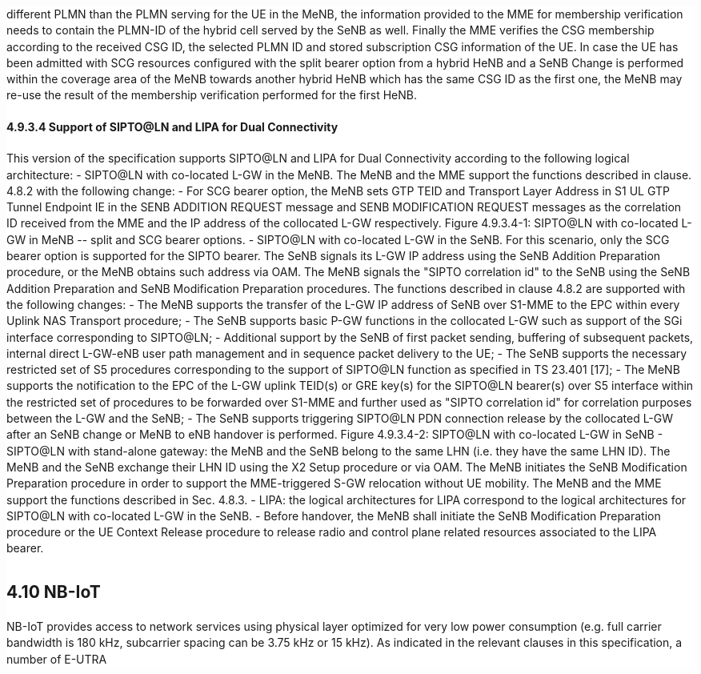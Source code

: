 different PLMN than the PLMN serving for the UE in the MeNB, the information
provided to the MME for membership verification needs to contain the PLMN-ID
of the hybrid cell served by the SeNB as well. Finally the MME verifies the
CSG membership according to the received CSG ID, the selected PLMN ID and
stored subscription CSG information of the UE.
In case the UE has been admitted with SCG resources configured with the split
bearer option from a hybrid HeNB and a SeNB Change is performed within the
coverage area of the MeNB towards another hybrid HeNB which has the same CSG
ID as the first one, the MeNB may re-use the result of the membership
verification performed for the first HeNB.
#### 4.9.3.4 Support of SIPTO\@LN and LIPA for Dual Connectivity
This version of the specification supports SIPTO\@LN and LIPA for Dual
Connectivity according to the following logical architecture:
\- SIPTO\@LN with co-located L-GW in the MeNB. The MeNB and the MME support
the functions described in clause. 4.8.2 with the following change:
\- For SCG bearer option, the MeNB sets GTP TEID and Transport Layer Address
in S1 UL GTP Tunnel Endpoint IE in the SENB ADDITION REQUEST message and SENB
MODIFICATION REQUEST messages as the correlation ID received from the MME and
the IP address of the collocated L-GW respectively.
Figure 4.9.3.4-1: SIPTO\@LN with co-located L-GW in MeNB -- split and SCG
bearer options.
\- SIPTO\@LN with co-located L-GW in the SeNB. For this scenario, only the SCG
bearer option is supported for the SIPTO bearer. The SeNB signals its L-GW IP
address using the SeNB Addition Preparation procedure, or the MeNB obtains
such address via OAM. The MeNB signals the \"SIPTO correlation id\" to the
SeNB using the SeNB Addition Preparation and SeNB Modification Preparation
procedures. The functions described in clause 4.8.2 are supported with the
following changes:
\- The MeNB supports the transfer of the L-GW IP address of SeNB over S1-MME
to the EPC within every Uplink NAS Transport procedure;
\- The SeNB supports basic P-GW functions in the collocated L-GW such as
support of the SGi interface corresponding to SIPTO\@LN;
\- Additional support by the SeNB of first packet sending, buffering of
subsequent packets, internal direct L-GW-eNB user path management and in
sequence packet delivery to the UE;
\- The SeNB supports the necessary restricted set of S5 procedures
corresponding to the support of SIPTO\@LN function as specified in TS 23.401
[17];
\- The MeNB supports the notification to the EPC of the L-GW uplink TEID(s) or
GRE key(s) for the SIPTO\@LN bearer(s) over S5 interface within the restricted
set of procedures to be forwarded over S1-MME and further used as \"SIPTO
correlation id\" for correlation purposes between the L-GW and the SeNB;
\- The SeNB supports triggering SIPTO\@LN PDN connection release by the
collocated L-GW after an SeNB change or MeNB to eNB handover is performed.
Figure 4.9.3.4-2: SIPTO\@LN with co-located L-GW in SeNB
\- SIPTO\@LN with stand-alone gateway: the MeNB and the SeNB belong to the
same LHN (i.e. they have the same LHN ID). The MeNB and the SeNB exchange
their LHN ID using the X2 Setup procedure or via OAM. The MeNB initiates the
SeNB Modification Preparation procedure in order to support the MME-triggered
S-GW relocation without UE mobility. The MeNB and the MME support the
functions described in Sec. 4.8.3.
\- LIPA: the logical architectures for LIPA correspond to the logical
architectures for SIPTO\@LN with co-located L-GW in the SeNB.
\- Before handover, the MeNB shall initiate the SeNB Modification Preparation
procedure or the UE Context Release procedure to release radio and control
plane related resources associated to the LIPA bearer.
## 4.10 NB-IoT
NB-IoT provides access to network services using physical layer optimized for
very low power consumption (e.g. full carrier bandwidth is 180 kHz, subcarrier
spacing can be 3.75 kHz or 15 kHz).
As indicated in the relevant clauses in this specification, a number of E-UTRA